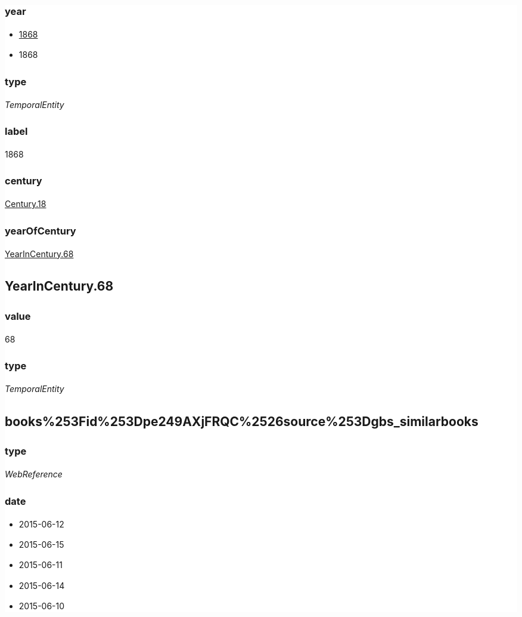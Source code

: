 ### year

 - [1868](#1868)

 - 1868

### type


*TemporalEntity*

### label


1868

### century


[Century.18](#Century.18)

### yearOfCentury


[YearInCentury.68](#YearInCentury.68)

## YearInCentury.68

### value


68

### type


*TemporalEntity*

## books%253Fid%253Dpe249AXjFRQC%2526source%253Dgbs_similarbooks

### type


*WebReference*

### date

 - 2015-06-12

 - 2015-06-15

 - 2015-06-11

 - 2015-06-14

 - 2015-06-10
